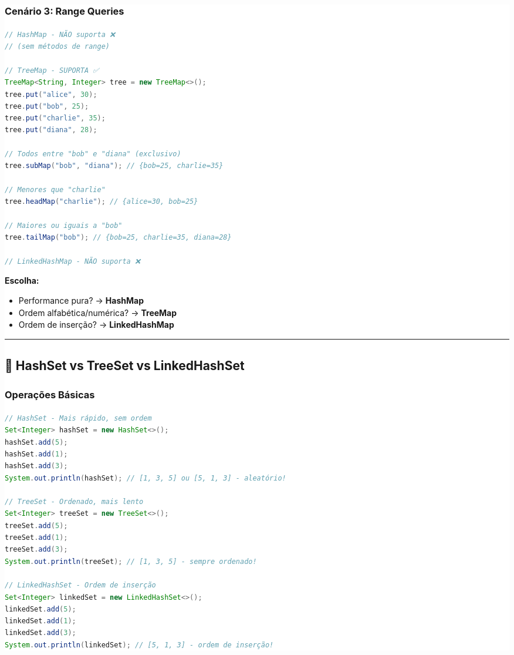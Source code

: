 ### Cenário 3: Range Queries

```java
// HashMap - NÃO suporta ❌
// (sem métodos de range)

// TreeMap - SUPORTA ✅
TreeMap<String, Integer> tree = new TreeMap<>();
tree.put("alice", 30);
tree.put("bob", 25);
tree.put("charlie", 35);
tree.put("diana", 28);

// Todos entre "bob" e "diana" (exclusivo)
tree.subMap("bob", "diana"); // {bob=25, charlie=35}

// Menores que "charlie"
tree.headMap("charlie"); // {alice=30, bob=25}

// Maiores ou iguais a "bob"
tree.tailMap("bob"); // {bob=25, charlie=35, diana=28}

// LinkedHashMap - NÃO suporta ❌
```

**Escolha:**
- Performance pura? → **HashMap**
- Ordem alfabética/numérica? → **TreeMap**
- Ordem de inserção? → **LinkedHashMap**

---

## 🎯 HashSet vs TreeSet vs LinkedHashSet

### Operações Básicas

```java
// HashSet - Mais rápido, sem ordem
Set<Integer> hashSet = new HashSet<>();
hashSet.add(5);
hashSet.add(1);
hashSet.add(3);
System.out.println(hashSet); // [1, 3, 5] ou [5, 1, 3] - aleatório!

// TreeSet - Ordenado, mais lento
Set<Integer> treeSet = new TreeSet<>();
treeSet.add(5);
treeSet.add(1);
treeSet.add(3);
System.out.println(treeSet); // [1, 3, 5] - sempre ordenado!

// LinkedHashSet - Ordem de inserção
Set<Integer> linkedSet = new LinkedHashSet<>();
linkedSet.add(5);
linkedSet.add(1);
linkedSet.add(3);
System.out.println(linkedSet); // [5, 1, 3] - ordem de inserção!
```
